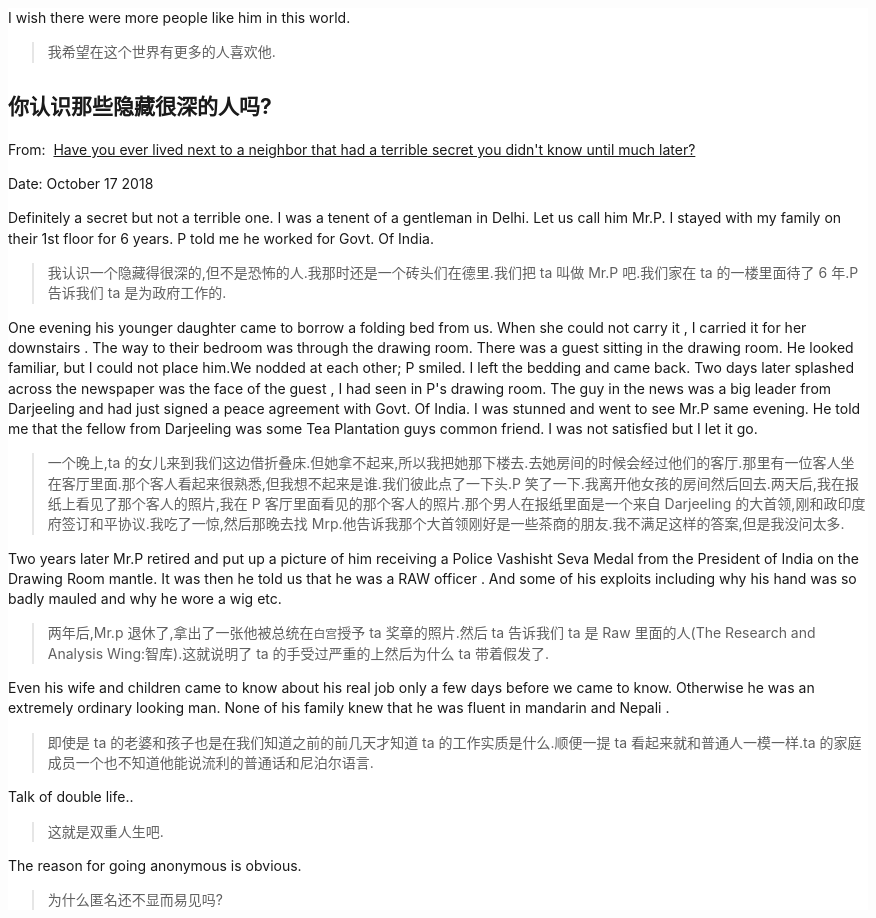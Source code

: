 I wish there were more people like him in this world.

> 我希望在这个世界有更多的人喜欢他.

## 你认识那些隐藏很深的人吗?

From:&nbsp; [Have you ever lived next to a neighbor that had a terrible secret you didn't know until much later?](http://qr.ae/TUGmwv)

Date: October 17 2018

Definitely a secret but not a terrible one. I was a tenent of a gentleman in Delhi. Let us call him Mr.P. I stayed with my family on their 1st floor for 6 years. P told me he worked for Govt. Of India.

> 我认识一个隐藏得很深的,但不是恐怖的人.我那时还是一个砖头们在德里.我们把 ta 叫做 Mr.P 吧.我们家在 ta 的一楼里面待了 6 年.P 告诉我们 ta 是为政府工作的.

One evening his younger daughter came to borrow a folding bed from us. When she could not carry it , I carried it for her downstairs . The way to their bedroom was through the drawing room. There was a guest sitting in the drawing room. He looked familiar, but I could not place him.We nodded at each other; P smiled. I left the bedding and came back. Two days later splashed across the newspaper was the face of the guest , I had seen in P's drawing room. The guy in the news was a big leader from Darjeeling and had just signed a peace agreement with Govt. Of India. I was stunned and went to see Mr.P same evening. He told me that the fellow from Darjeeling was some Tea Plantation guys common friend. I was not satisfied but I let it go.

> 一个晚上,ta 的女儿来到我们这边借折叠床.但她拿不起来,所以我把她那下楼去.去她房间的时候会经过他们的客厅.那里有一位客人坐在客厅里面.那个客人看起来很熟悉,但我想不起来是谁.我们彼此点了一下头.P 笑了一下.我离开他女孩的房间然后回去.两天后,我在报纸上看见了那个客人的照片,我在 P 客厅里面看见的那个客人的照片.那个男人在报纸里面是一个来自 Darjeeling 的大首领,刚和政印度府签订和平协议.我吃了一惊,然后那晚去找 Mrp.他告诉我那个大首领刚好是一些茶商的朋友.我不满足这样的答案,但是我没问太多.

Two years later Mr.P retired and put up a picture of him receiving a Police Vashisht Seva Medal from the President of India on the Drawing Room mantle. It was then he told us that he was a RAW officer . And some of his exploits including why his hand was so badly mauled and why he wore a wig etc.

> 两年后,Mr.p 退休了,拿出了一张他被总统在`白宫`授予 ta 奖章的照片.然后 ta 告诉我们 ta 是 Raw 里面的人(The Research and Analysis Wing:智库).这就说明了 ta 的手受过严重的上然后为什么 ta 带着假发了.

Even his wife and children came to know about his real job only a few days before we came to know. Otherwise he was an extremely ordinary looking man. None of his family knew that he was fluent in mandarin and Nepali .

> 即使是 ta 的老婆和孩子也是在我们知道之前的前几天才知道 ta 的工作实质是什么.顺便一提 ta 看起来就和普通人一模一样.ta 的家庭成员一个也不知道他能说流利的普通话和尼泊尔语言.

Talk of double life..

> 这就是双重人生吧.

The reason for going anonymous is obvious.

> 为什么匿名还不显而易见吗?
